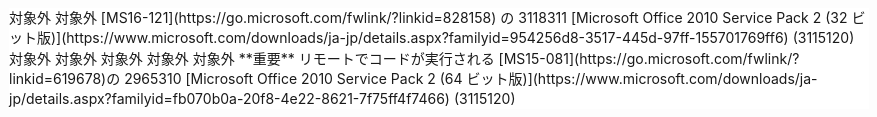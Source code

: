 </td>
<td style="border:1px solid black;">
対象外

</td>
<td style="border:1px solid black;">
対象外

</td>
<td style="border:1px solid black;">
[MS16-121](https://go.microsoft.com/fwlink/?linkid=828158) の 3118311

</td>
</tr>
<tr>
<td style="border:1px solid black;">
[Microsoft Office 2010 Service Pack 2 (32 ビット版)](https://www.microsoft.com/downloads/ja-jp/details.aspx?familyid=954256d8-3517-445d-97ff-155701769ff6)  
(3115120)

</td>
<td style="border:1px solid black;">
対象外

</td>
<td style="border:1px solid black;">
対象外

</td>
<td style="border:1px solid black;">
対象外

</td>
<td style="border:1px solid black;">
対象外

</td>
<td style="border:1px solid black;">
対象外

</td>
<td style="border:1px solid black;">
**重要**  
リモートでコードが実行される

</td>
<td style="border:1px solid black;">
[MS15-081](https://go.microsoft.com/fwlink/?linkid=619678)の 2965310

</td>
</tr>
<tr>
<td style="border:1px solid black;">
[Microsoft Office 2010 Service Pack 2 (64 ビット版)](https://www.microsoft.com/downloads/ja-jp/details.aspx?familyid=fb070b0a-20f8-4e22-8621-7f75ff4f7466)  
(3115120)
